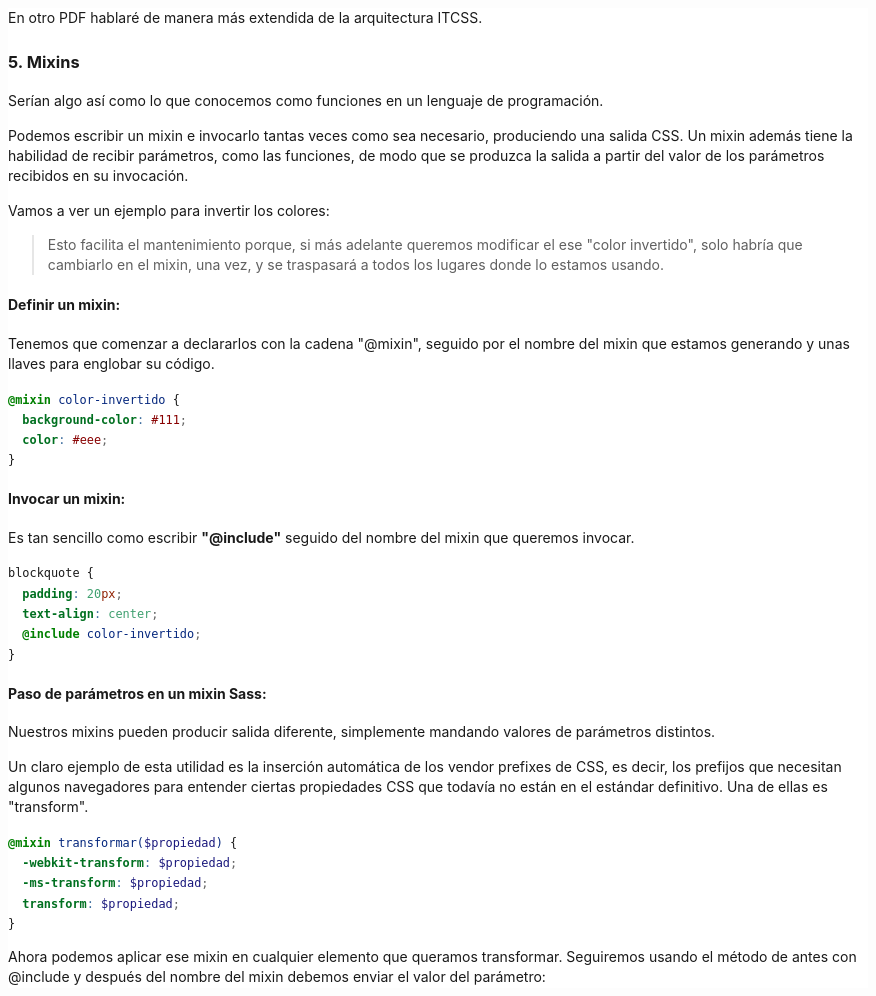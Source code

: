   En otro PDF hablaré de manera más extendida de la arquitectura ITCSS.

### __5. Mixins__
Serían algo así como lo que conocemos como funciones en un lenguaje de programación.

Podemos escribir un mixin e invocarlo tantas veces como sea necesario, produciendo una salida CSS. Un mixin además tiene la habilidad de recibir parámetros, como las funciones, de modo que se produzca la salida a partir del valor de los parámetros recibidos en su invocación.

Vamos a ver un ejemplo para invertir los colores:

  > Esto facilita el mantenimiento porque, si más adelante queremos modificar el ese "color invertido", solo habría que cambiarlo en el mixin, una vez, y se traspasará a todos los lugares donde lo estamos usando.

  #### Definir un mixin:
  Tenemos que comenzar a declararlos con la cadena "@mixin", seguido por el nombre del mixin que estamos generando y unas llaves para englobar su código.

  ```scss
  @mixin color-invertido {
    background-color: #111;
    color: #eee;
  }
  ```

  #### Invocar un mixin:
  Es tan sencillo como escribir __"@include"__ seguido del nombre del mixin que queremos invocar.

  ```scss
  blockquote {
    padding: 20px;
    text-align: center;
    @include color-invertido;
  }
  ```
  #### Paso de parámetros en un mixin Sass:
  Nuestros mixins pueden producir salida diferente, simplemente mandando valores de parámetros distintos.

  Un claro ejemplo de esta utilidad es la inserción automática de los vendor prefixes de CSS, es decir, los prefijos que necesitan algunos navegadores para entender ciertas propiedades CSS que todavía no están en el estándar definitivo.
  Una de ellas es "transform". 

  ```scss
  @mixin transformar($propiedad) {
    -webkit-transform: $propiedad;
    -ms-transform: $propiedad;
    transform: $propiedad;
  }
  ```

  Ahora podemos aplicar ese mixin en cualquier elemento que queramos transformar. Seguiremos usando el método de antes con @include y después del nombre del mixin debemos enviar el valor del parámetro:
